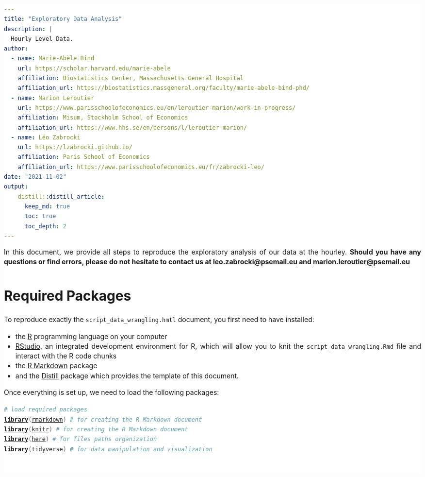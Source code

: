 ```yaml
---
title: "Exploratory Data Analysis"
description: |
  Hourly Level Data.
author:
  - name: Marie-Abèle Bind 
    url: https://scholar.harvard.edu/marie-abele
    affiliation: Biostatistics Center, Massachusetts General Hospital
    affiliation_url: https://biostatistics.massgeneral.org/faculty/marie-abele-bind-phd/
  - name: Marion Leroutier 
    url: https://www.parisschoolofeconomics.eu/en/leroutier-marion/work-in-progress/
    affiliation: Misum, Stockholm School of Economics
    affiliation_url: https://www.hhs.se/en/persons/l/leroutier-marion/
  - name: Léo Zabrocki 
    url: https://lzabrocki.github.io/
    affiliation: Paris School of Economics
    affiliation_url: https://www.parisschoolofeconomics.eu/fr/zabrocki-leo/
date: "2021-11-02"
output: 
    distill::distill_article:
      keep_md: true
      toc: true
      toc_depth: 2
---
```


<style>
body {
text-align: justify}
</style>


In this document, we provide all steps to reproduce the exploratory analysis of our data at the hourley. **Should you have any questions or find errors, please do not hesitate to contact us at leo.zabrocki@psemail.eu and marion.leroutier@psemail.eu**

# Required Packages

To reproduce exactly the `script_data_wrangling.hmtl` document, you first need to have installed:

* the [R](https://www.r-project.org/) programming language on your computer 
* [RStudio](https://rstudio.com/), an integrated development environment for R, which will allow you to knit the `script_data_wrangling.Rmd` file and interact with the R code chunks
* the [R Markdown](https://rmarkdown.rstudio.com/) package
* and the [Distill](https://rstudio.github.io/distill/) package which provides the template of this document. 

Once everything is set up, we need to load the following packages:

<div class="layout-chunk" data-layout="l-body">
<div class="sourceCode"><pre class="sourceCode r"><code class="sourceCode r"><span class='co'># load required packages</span>
<span class='kw'><a href='https://rdrr.io/r/base/library.html'>library</a></span><span class='op'>(</span><span class='va'><a href='https://github.com/rstudio/rmarkdown'>rmarkdown</a></span><span class='op'>)</span> <span class='co'># for creating the R Markdown document</span>
<span class='kw'><a href='https://rdrr.io/r/base/library.html'>library</a></span><span class='op'>(</span><span class='va'><a href='https://yihui.org/knitr/'>knitr</a></span><span class='op'>)</span> <span class='co'># for creating the R Markdown document</span>
<span class='kw'><a href='https://rdrr.io/r/base/library.html'>library</a></span><span class='op'>(</span><span class='va'><a href='https://here.r-lib.org/'>here</a></span><span class='op'>)</span> <span class='co'># for files paths organization</span>
<span class='kw'><a href='https://rdrr.io/r/base/library.html'>library</a></span><span class='op'>(</span><span class='va'><a href='https://tidyverse.tidyverse.org'>tidyverse</a></span><span class='op'>)</span> <span class='co'># for data manipulation and visualization</span>